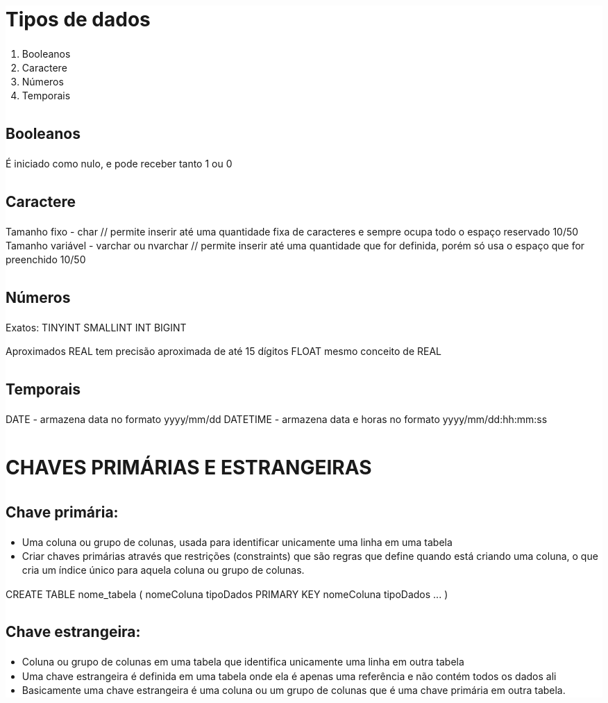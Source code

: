 
# Tipos de dados
1. Booleanos
2. Caractere
3. Números
4. Temporais

## Booleanos
É iniciado como nulo, e pode receber tanto 1 ou 0

## Caractere
Tamanho fixo - char // permite inserir até uma quantidade fixa de caracteres e sempre ocupa todo o espaço reservado 10/50
Tamanho variável - varchar ou nvarchar // permite inserir até uma quantidade que for definida, porém só usa o espaço que for preenchido 10/50

## Números
Exatos:
TINYINT
SMALLINT
INT
BIGINT

Aproximados
REAL tem precisão aproximada de até 15 dígitos
FLOAT mesmo conceito de REAL

## Temporais
DATE - armazena data no formato yyyy/mm/dd
DATETIME - armazena data e horas no formato yyyy/mm/dd:hh:mm:ss

# CHAVES PRIMÁRIAS E ESTRANGEIRAS
## Chave primária:
* Uma coluna ou grupo de colunas, usada para identificar unicamente uma linha em uma tabela
* Criar chaves primárias através que restrições (constraints) que são regras que define quando está criando uma coluna, o que cria um índice único para aquela coluna ou grupo de colunas.

CREATE TABLE nome_tabela (
    nomeColuna tipoDados PRIMARY KEY
    nomeColuna tipoDados ...
)

## Chave estrangeira:
* Coluna ou grupo de colunas em uma tabela que identifica unicamente uma linha em outra tabela
* Uma chave estrangeira é definida em uma tabela onde ela é apenas uma referência e não contém todos os dados ali
* Basicamente uma chave estrangeira é uma coluna ou um grupo de colunas que é uma chave primária em outra tabela.
